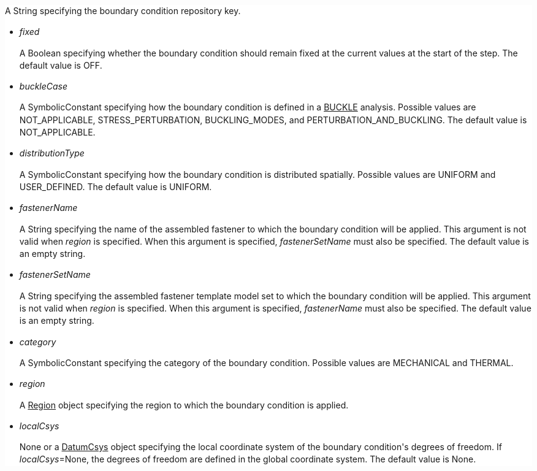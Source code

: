  A String specifying the boundary condition repository key.

- *fixed*

  A Boolean specifying whether the boundary condition should remain fixed at the current values at the start of the step. The default value is OFF.

- *buckleCase*

  A SymbolicConstant specifying how the boundary condition is defined in a [BUCKLE](https://help.3ds.com/2022/english/DSSIMULIA_Established/SIMACAEKEYRefMap/simakey-r-buckle.htm?ContextScope=all#simakey-r-buckle) analysis. Possible values are NOT_APPLICABLE, STRESS_PERTURBATION, BUCKLING_MODES, and PERTURBATION_AND_BUCKLING. The default value is NOT_APPLICABLE.

- *distributionType*

  A SymbolicConstant specifying how the boundary condition is distributed spatially. Possible values are UNIFORM and USER_DEFINED. The default value is UNIFORM.

- *fastenerName*

  A String specifying the name of the assembled fastener to which the boundary condition will be applied. This argument is not valid when *region* is specified. When this argument is specified, *fastenerSetName* must also be specified. The default value is an empty string.

- *fastenerSetName*

  A String specifying the assembled fastener template model set to which the boundary condition will be applied. This argument is not valid when *region* is specified. When this argument is specified, *fastenerName* must also be specified. The default value is an empty string.

- *category*

  A SymbolicConstant specifying the category of the boundary condition. Possible values are MECHANICAL and THERMAL.

- *region*

  A [Region](https://help.3ds.com/2022/english/DSSIMULIA_Established/SIMACAEKERRefMap/simaker-c-regionpyc.htm?ContextScope=all) object specifying the region to which the boundary condition is applied.

- *localCsys*

  None or a [DatumCsys](https://help.3ds.com/2022/english/DSSIMULIA_Established/SIMACAEKERRefMap/simaker-c-datumcsyspyc.htm?ContextScope=all) object specifying the local coordinate system of the boundary condition's degrees of freedom. If *localCsys*=None, the degrees of freedom are defined in the global coordinate system. The default value is None.